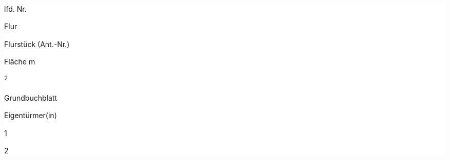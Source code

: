 lfd. Nr.

</td>

<td style="border-right: 0.5pt solid ; border-bottom: 0.5pt solid ; " align="center" valign="top" charoff="50">

Flur

</td>

<td style="border-right: 0.5pt solid ; border-bottom: 0.5pt solid ; " align="center" valign="top" charoff="50">

Flurstück (Ant.-Nr.)

</td>

<td style="border-right: 0.5pt solid ; border-bottom: 0.5pt solid ; " align="center" valign="top" charoff="50">

Fläche m

<div class="small">

<sup>2</sup>

</div>

</td>

<td style="border-right: 0.5pt solid ; border-bottom: 0.5pt solid ; " align="center" valign="top" charoff="50">

Grundbuchblatt

</td>

<td style="border-bottom: 0.5pt solid ; " colspan="3" align="center" valign="top" charoff="50">

Eigentürmer(in)

</td>

</tr>

<tr>

<td style="border-right: 0.5pt solid ; border-bottom: 0.5pt solid ; " align="center" valign="top" charoff="50">

1

</td>

<td style="border-right: 0.5pt solid ; border-bottom: 0.5pt solid ; " colspan="2" align="center" valign="top" charoff="50">

2

</td>

<td style="border-right: 0.5pt solid ; border-bottom: 0.5pt solid ; " align="center" valign="top" charoff="50">
